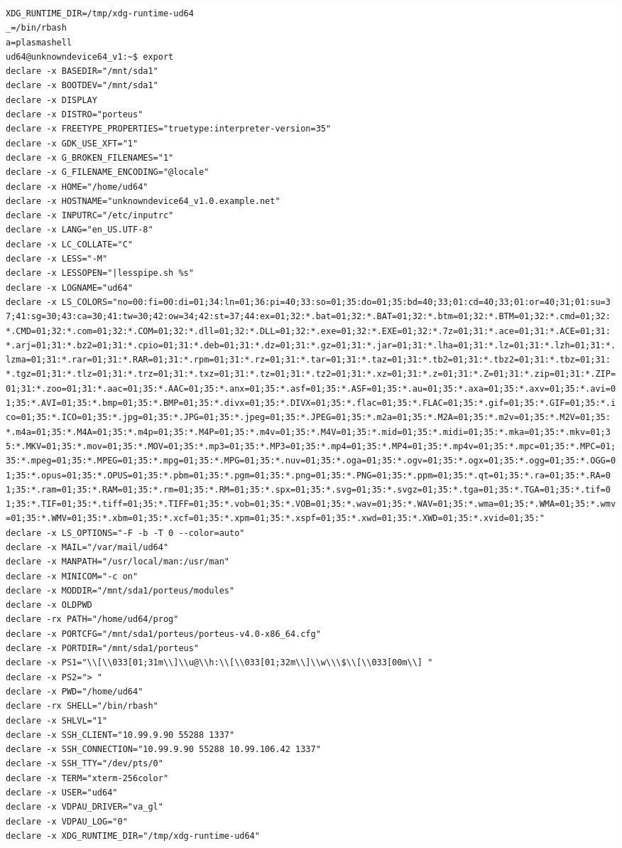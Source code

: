 ```
XDG_RUNTIME_DIR=/tmp/xdg-runtime-ud64
_=/bin/rbash
a=plasmashell
ud64@unknowndevice64_v1:~$ export
declare -x BASEDIR="/mnt/sda1"
declare -x BOOTDEV="/mnt/sda1"
declare -x DISPLAY
declare -x DISTRO="porteus"
declare -x FREETYPE_PROPERTIES="truetype:interpreter-version=35"
declare -x GDK_USE_XFT="1"
declare -x G_BROKEN_FILENAMES="1"
declare -x G_FILENAME_ENCODING="@locale"
declare -x HOME="/home/ud64"
declare -x HOSTNAME="unknowndevice64_v1.0.example.net"
declare -x INPUTRC="/etc/inputrc"
declare -x LANG="en_US.UTF-8"
declare -x LC_COLLATE="C"
declare -x LESS="-M"
declare -x LESSOPEN="|lesspipe.sh %s"
declare -x LOGNAME="ud64"
declare -x LS_COLORS="no=00:fi=00:di=01;34:ln=01;36:pi=40;33:so=01;35:do=01;35:bd=40;33;01:cd=40;33;01:or=40;31;01:su=37;41:sg=30;43:ca=30;41:tw=30;42:ow=34;42:st=37;44:ex=01;32:*.bat=01;32:*.BAT=01;32:*.btm=01;32:*.BTM=01;32:*.cmd=01;32:*.CMD=01;32:*.com=01;32:*.COM=01;32:*.dll=01;32:*.DLL=01;32:*.exe=01;32:*.EXE=01;32:*.7z=01;31:*.ace=01;31:*.ACE=01;31:*.arj=01;31:*.bz2=01;31:*.cpio=01;31:*.deb=01;31:*.dz=01;31:*.gz=01;31:*.jar=01;31:*.lha=01;31:*.lz=01;31:*.lzh=01;31:*.lzma=01;31:*.rar=01;31:*.RAR=01;31:*.rpm=01;31:*.rz=01;31:*.tar=01;31:*.taz=01;31:*.tb2=01;31:*.tbz2=01;31:*.tbz=01;31:*.tgz=01;31:*.tlz=01;31:*.trz=01;31:*.txz=01;31:*.tz=01;31:*.tz2=01;31:*.xz=01;31:*.z=01;31:*.Z=01;31:*.zip=01;31:*.ZIP=01;31:*.zoo=01;31:*.aac=01;35:*.AAC=01;35:*.anx=01;35:*.asf=01;35:*.ASF=01;35:*.au=01;35:*.axa=01;35:*.axv=01;35:*.avi=01;35:*.AVI=01;35:*.bmp=01;35:*.BMP=01;35:*.divx=01;35:*.DIVX=01;35:*.flac=01;35:*.FLAC=01;35:*.gif=01;35:*.GIF=01;35:*.ico=01;35:*.ICO=01;35:*.jpg=01;35:*.JPG=01;35:*.jpeg=01;35:*.JPEG=01;35:*.m2a=01;35:*.M2A=01;35:*.m2v=01;35:*.M2V=01;35:*.m4a=01;35:*.M4A=01;35:*.m4p=01;35:*.M4P=01;35:*.m4v=01;35:*.M4V=01;35:*.mid=01;35:*.midi=01;35:*.mka=01;35:*.mkv=01;35:*.MKV=01;35:*.mov=01;35:*.MOV=01;35:*.mp3=01;35:*.MP3=01;35:*.mp4=01;35:*.MP4=01;35:*.mp4v=01;35:*.mpc=01;35:*.MPC=01;35:*.mpeg=01;35:*.MPEG=01;35:*.mpg=01;35:*.MPG=01;35:*.nuv=01;35:*.oga=01;35:*.ogv=01;35:*.ogx=01;35:*.ogg=01;35:*.OGG=01;35:*.opus=01;35:*.OPUS=01;35:*.pbm=01;35:*.pgm=01;35:*.png=01;35:*.PNG=01;35:*.ppm=01;35:*.qt=01;35:*.ra=01;35:*.RA=01;35:*.ram=01;35:*.RAM=01;35:*.rm=01;35:*.RM=01;35:*.spx=01;35:*.svg=01;35:*.svgz=01;35:*.tga=01;35:*.TGA=01;35:*.tif=01;35:*.TIF=01;35:*.tiff=01;35:*.TIFF=01;35:*.vob=01;35:*.VOB=01;35:*.wav=01;35:*.WAV=01;35:*.wma=01;35:*.WMA=01;35:*.wmv=01;35:*.WMV=01;35:*.xbm=01;35:*.xcf=01;35:*.xpm=01;35:*.xspf=01;35:*.xwd=01;35:*.XWD=01;35:*.xvid=01;35:"
declare -x LS_OPTIONS="-F -b -T 0 --color=auto"
declare -x MAIL="/var/mail/ud64"
declare -x MANPATH="/usr/local/man:/usr/man"
declare -x MINICOM="-c on"
declare -x MODDIR="/mnt/sda1/porteus/modules"
declare -x OLDPWD
declare -rx PATH="/home/ud64/prog"
declare -x PORTCFG="/mnt/sda1/porteus/porteus-v4.0-x86_64.cfg"
declare -x PORTDIR="/mnt/sda1/porteus"
declare -x PS1="\\[\\033[01;31m\\]\\u@\\h:\\[\\033[01;32m\\]\\w\\\$\\[\\033[00m\\] "
declare -x PS2="> "
declare -x PWD="/home/ud64"
declare -rx SHELL="/bin/rbash"
declare -x SHLVL="1"
declare -x SSH_CLIENT="10.99.9.90 55288 1337"
declare -x SSH_CONNECTION="10.99.9.90 55288 10.99.106.42 1337"
declare -x SSH_TTY="/dev/pts/0"
declare -x TERM="xterm-256color"
declare -x USER="ud64"
declare -x VDPAU_DRIVER="va_gl"
declare -x VDPAU_LOG="0"
declare -x XDG_RUNTIME_DIR="/tmp/xdg-runtime-ud64"
```
